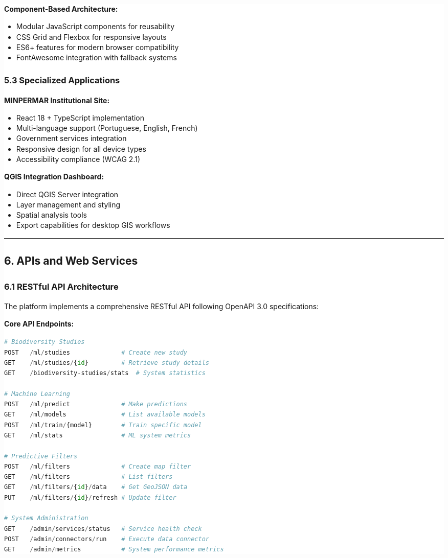 **Component-Based Architecture:**
- Modular JavaScript components for reusability
- CSS Grid and Flexbox for responsive layouts
- ES6+ features for modern browser compatibility
- FontAwesome integration with fallback systems

### 5.3 Specialized Applications

**MINPERMAR Institutional Site:**
- React 18 + TypeScript implementation
- Multi-language support (Portuguese, English, French)
- Government services integration
- Responsive design for all device types
- Accessibility compliance (WCAG 2.1)

**QGIS Integration Dashboard:**
- Direct QGIS Server integration
- Layer management and styling
- Spatial analysis tools
- Export capabilities for desktop GIS workflows

---

## 6. APIs and Web Services

### 6.1 RESTful API Architecture

The platform implements a comprehensive RESTful API following OpenAPI 3.0 specifications:

**Core API Endpoints:**

```python
# Biodiversity Studies
POST   /ml/studies              # Create new study
GET    /ml/studies/{id}         # Retrieve study details
GET    /biodiversity-studies/stats  # System statistics

# Machine Learning
POST   /ml/predict              # Make predictions
GET    /ml/models               # List available models
POST   /ml/train/{model}        # Train specific model
GET    /ml/stats                # ML system metrics

# Predictive Filters
POST   /ml/filters              # Create map filter
GET    /ml/filters              # List filters
GET    /ml/filters/{id}/data    # Get GeoJSON data
PUT    /ml/filters/{id}/refresh # Update filter

# System Administration
GET    /admin/services/status   # Service health check
POST   /admin/connectors/run    # Execute data connector
GET    /admin/metrics           # System performance metrics
```
